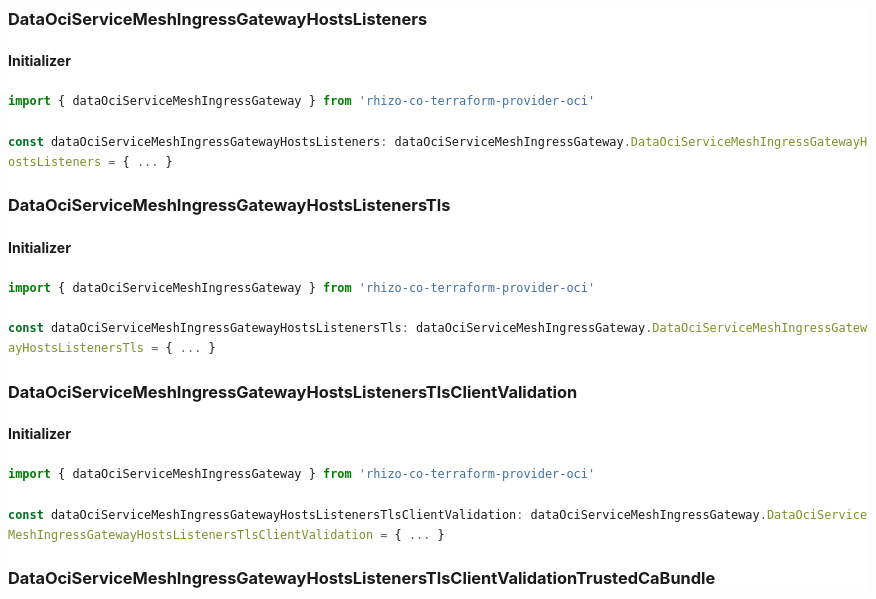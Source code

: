
### DataOciServiceMeshIngressGatewayHostsListeners <a name="DataOciServiceMeshIngressGatewayHostsListeners" id="rhizo-co-terraform-provider-oci.dataOciServiceMeshIngressGateway.DataOciServiceMeshIngressGatewayHostsListeners"></a>

#### Initializer <a name="Initializer" id="rhizo-co-terraform-provider-oci.dataOciServiceMeshIngressGateway.DataOciServiceMeshIngressGatewayHostsListeners.Initializer"></a>

```typescript
import { dataOciServiceMeshIngressGateway } from 'rhizo-co-terraform-provider-oci'

const dataOciServiceMeshIngressGatewayHostsListeners: dataOciServiceMeshIngressGateway.DataOciServiceMeshIngressGatewayHostsListeners = { ... }
```


### DataOciServiceMeshIngressGatewayHostsListenersTls <a name="DataOciServiceMeshIngressGatewayHostsListenersTls" id="rhizo-co-terraform-provider-oci.dataOciServiceMeshIngressGateway.DataOciServiceMeshIngressGatewayHostsListenersTls"></a>

#### Initializer <a name="Initializer" id="rhizo-co-terraform-provider-oci.dataOciServiceMeshIngressGateway.DataOciServiceMeshIngressGatewayHostsListenersTls.Initializer"></a>

```typescript
import { dataOciServiceMeshIngressGateway } from 'rhizo-co-terraform-provider-oci'

const dataOciServiceMeshIngressGatewayHostsListenersTls: dataOciServiceMeshIngressGateway.DataOciServiceMeshIngressGatewayHostsListenersTls = { ... }
```


### DataOciServiceMeshIngressGatewayHostsListenersTlsClientValidation <a name="DataOciServiceMeshIngressGatewayHostsListenersTlsClientValidation" id="rhizo-co-terraform-provider-oci.dataOciServiceMeshIngressGateway.DataOciServiceMeshIngressGatewayHostsListenersTlsClientValidation"></a>

#### Initializer <a name="Initializer" id="rhizo-co-terraform-provider-oci.dataOciServiceMeshIngressGateway.DataOciServiceMeshIngressGatewayHostsListenersTlsClientValidation.Initializer"></a>

```typescript
import { dataOciServiceMeshIngressGateway } from 'rhizo-co-terraform-provider-oci'

const dataOciServiceMeshIngressGatewayHostsListenersTlsClientValidation: dataOciServiceMeshIngressGateway.DataOciServiceMeshIngressGatewayHostsListenersTlsClientValidation = { ... }
```


### DataOciServiceMeshIngressGatewayHostsListenersTlsClientValidationTrustedCaBundle <a name="DataOciServiceMeshIngressGatewayHostsListenersTlsClientValidationTrustedCaBundle" id="rhizo-co-terraform-provider-oci.dataOciServiceMeshIngressGateway.DataOciServiceMeshIngressGatewayHostsListenersTlsClientValidationTrustedCaBundle"></a>

